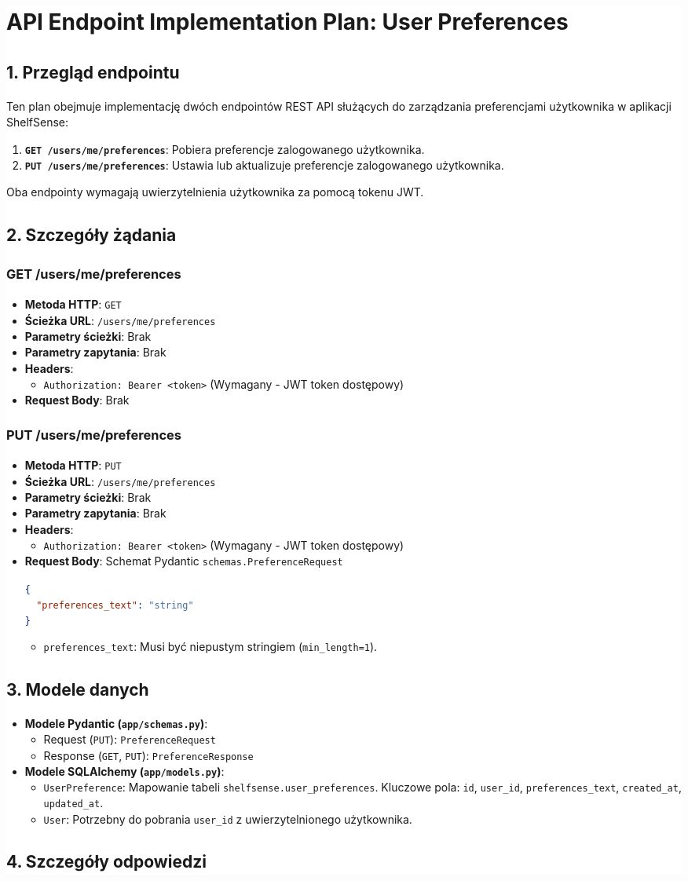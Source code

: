 # API Endpoint Implementation Plan: User Preferences

## 1. Przegląd endpointu

Ten plan obejmuje implementację dwóch endpointów REST API służących do zarządzania preferencjami użytkownika w aplikacji ShelfSense:

1.  **`GET /users/me/preferences`**: Pobiera preferencje zalogowanego użytkownika.
2.  **`PUT /users/me/preferences`**: Ustawia lub aktualizuje preferencje zalogowanego użytkownika.

Oba endpointy wymagają uwierzytelnienia użytkownika za pomocą tokenu JWT.

## 2. Szczegóły żądania

### GET /users/me/preferences
-   **Metoda HTTP**: `GET`
-   **Ścieżka URL**: `/users/me/preferences`
-   **Parametry ścieżki**: Brak
-   **Parametry zapytania**: Brak
-   **Headers**:
    -   `Authorization: Bearer <token>` (Wymagany - JWT token dostępowy)
-   **Request Body**: Brak

### PUT /users/me/preferences
-   **Metoda HTTP**: `PUT`
-   **Ścieżka URL**: `/users/me/preferences`
-   **Parametry ścieżki**: Brak
-   **Parametry zapytania**: Brak
-   **Headers**:
    -   `Authorization: Bearer <token>` (Wymagany - JWT token dostępowy)
-   **Request Body**: Schemat Pydantic `schemas.PreferenceRequest`
    ```json
    {
      "preferences_text": "string" 
    }
    ```
    -   `preferences_text`: Musi być niepustym stringiem (`min_length=1`).

## 3. Modele danych

-   **Modele Pydantic (`app/schemas.py`)**:
    -   Request (`PUT`): `PreferenceRequest`
    -   Response (`GET`, `PUT`): `PreferenceResponse`
-   **Modele SQLAlchemy (`app/models.py`)**:
    -   `UserPreference`: Mapowanie tabeli `shelfsense.user_preferences`. Kluczowe pola: `id`, `user_id`, `preferences_text`, `created_at`, `updated_at`.
    -   `User`: Potrzebny do pobrania `user_id` z uwierzytelnionego użytkownika.

## 4. Szczegóły odpowiedzi
